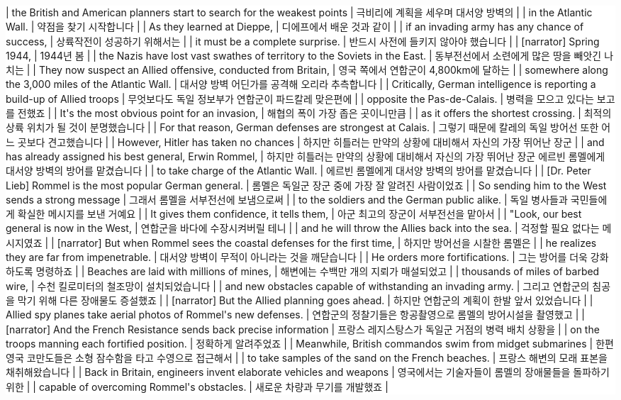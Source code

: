 | the British and American planners start to search for the weakest points | ‎극비리에 계획을 세우며 ‎대서양 방벽의                         |
| in the Atlantic Wall.                                        | ‎약점을 찾기 시작합니다                                       |
| As they learned at Dieppe,                                   | ‎디에프에서 배운 것과 같이                                    |
| if an invading army has any chance of success,               | ‎상륙작전이 성공하기 위해서는                                 |
| it must be a complete surprise.                              | ‎반드시 사전에 ‎들키지 않아야 했습니다                         |
| [narrator] Spring 1944,                                      | ‎1944년 봄                                                    |
| the Nazis have lost vast swathes of territory to the Soviets in the East. | ‎동부전선에서 소련에게 ‎많은 땅을 빼앗긴 나치는                |
| They now suspect an Allied offensive, conducted from Britain, | ‎영국 쪽에서 연합군이 ‎4,800km에 달하는                        |
| somewhere along the 3,000 miles of the Atlantic Wall.        | ‎대서양 방벽 어딘가를 ‎공격해 오리라 추측합니다                |
| Critically, German intelligence is reporting a build-up of Allied troops | ‎무엇보다도 독일 정보부가 ‎연합군이 파드칼레 맞은편에          |
| opposite the Pas-de-Calais.                                  | ‎병력을 모으고 있다는 ‎보고를 전했죠                           |
| It's the most obvious point for an invasion,                 | ‎해협의 폭이 가장 좁은 곳이니만큼                             |
| as it offers the shortest crossing.                          | ‎최적의 상륙 위치가 ‎될 것이 분명했습니다                      |
| For that reason, German defenses are strongest at Calais.    | ‎그렇기 때문에 칼레의 독일 방어선 ‎또한 어느 곳보다 견고했습니다 |
| However, Hitler has taken no chances                         | ‎하지만 히틀러는 만약의 상황에 ‎대비해서 자신의 가장 뛰어난 장군 |
| and has already assigned his best general, Erwin Rommel,     | ‎하지만 히틀러는 만약의 상황에 ‎대비해서 자신의 가장 뛰어난 장군 ‎에르빈 롬멜에게 ‎대서양 방벽의 방어를 맡겼습니다 |
| to take charge of the Atlantic Wall.                         | ‎에르빈 롬멜에게 ‎대서양 방벽의 방어를 맡겼습니다              |
| [Dr. Peter Lieb] Rommel is the most popular German general.  | ‎롬멜은 독일군 장군 중에 ‎가장 잘 알려진 사람이었죠            |
| So sending him to the West sends a strong message            | ‎그래서 롬멜을 서부전선에 ‎보냄으로써                          |
| to the soldiers and the German public alike.                 | ‎독일 병사들과 국민들에게 ‎확실한 메시지를 보낸 거예요         |
| It gives them confidence, it tells them,                     | ‎아군 최고의 장군이 ‎서부전선을 맡아서                         |
| "Look, our best general is now in the West,                  | ‎연합군을 바다에 ‎수장시켜버릴 테니                            |
| and he will throw the Allies back into the sea.              | ‎걱정할 필요 없다는 메시지였죠                                |
| [narrator] But when Rommel sees the coastal defenses for the first time, | ‎하지만 방어선을 시찰한 롬멜은                                |
| he realizes they are far from impenetrable.                  | ‎대서양 방벽이 무적이 ‎아니라는 것을 깨닫습니다                |
| He orders more fortifications.                               | ‎그는 방어를 ‎더욱 강화하도록 명령하죠                         |
| Beaches are laid with millions of mines,                     | ‎해변에는 수백만 개의 ‎지뢰가 매설되었고                       |
| thousands of miles of barbed wire,                           | ‎수천 킬로미터의 ‎철조망이 설치되었습니다                      |
| and new obstacles capable of withstanding an invading army.  | ‎그리고 연합군의 침공을 막기 위해 ‎다른 장애물도 증설했죠      |
| [narrator] But the Allied planning goes ahead.               | ‎하지만 연합군의 계획이 ‎한발 앞서 있었습니다                  |
| Allied spy planes take aerial photos of Rommel's new defenses. | ‎연합군의 정찰기들은 항공촬영으로 ‎롬멜의 방어시설을 촬영했고  |
| [narrator] And the French Resistance sends back precise information | ‎프랑스 레지스탕스가 ‎독일군 거점의 병력 배치 상황을           |
| on the troops manning each fortified position.               | ‎정확하게 알려주었죠                                          |
| Meanwhile, British commandos swim from midget submarines     | ‎한편 영국 코만도들은 소형 ‎잠수함을 타고 수영으로 접근해서    |
| to take samples of the sand on the French beaches.           | ‎프랑스 해변의 모래 표본을 ‎채취해왔습니다                     |
| Back in Britain, engineers invent elaborate vehicles and weapons | ‎영국에서는 기술자들이 ‎롬멜의 장애물들을 돌파하기 위한        |
| capable of overcoming Rommel's obstacles.                    | ‎새로운 차량과 무기를 개발했죠                                |
